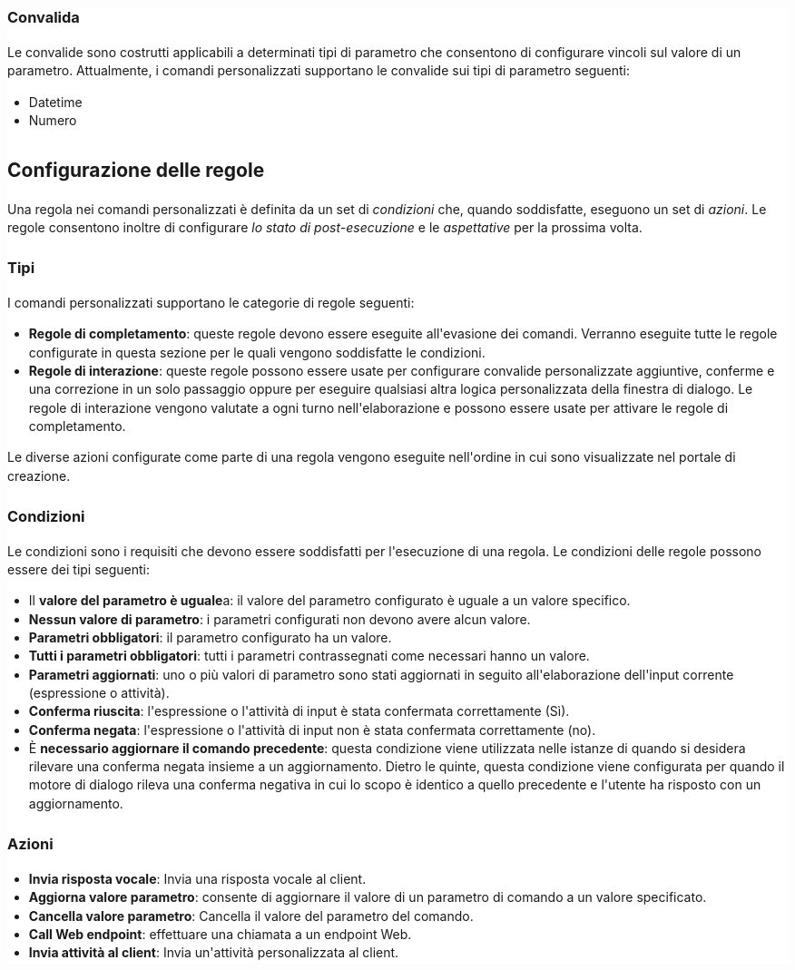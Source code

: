 ### <a name="validation"></a>Convalida
Le convalide sono costrutti applicabili a determinati tipi di parametro che consentono di configurare vincoli sul valore di un parametro. Attualmente, i comandi personalizzati supportano le convalide sui tipi di parametro seguenti:

* Datetime
* Numero

## <a name="rules-configuration"></a>Configurazione delle regole
Una regola nei comandi personalizzati è definita da un set di *condizioni* che, quando soddisfatte, eseguono un set di *azioni*. Le regole consentono inoltre di configurare *lo stato di post-esecuzione* e le *aspettative* per la prossima volta.

### <a name="types"></a>Tipi
I comandi personalizzati supportano le categorie di regole seguenti:

* **Regole di completamento**: queste regole devono essere eseguite all'evasione dei comandi. Verranno eseguite tutte le regole configurate in questa sezione per le quali vengono soddisfatte le condizioni. 
* **Regole di interazione**: queste regole possono essere usate per configurare convalide personalizzate aggiuntive, conferme e una correzione in un solo passaggio oppure per eseguire qualsiasi altra logica personalizzata della finestra di dialogo. Le regole di interazione vengono valutate a ogni turno nell'elaborazione e possono essere usate per attivare le regole di completamento.

Le diverse azioni configurate come parte di una regola vengono eseguite nell'ordine in cui sono visualizzate nel portale di creazione.

### <a name="conditions"></a>Condizioni
Le condizioni sono i requisiti che devono essere soddisfatti per l'esecuzione di una regola. Le condizioni delle regole possono essere dei tipi seguenti:

* Il **valore del parametro è uguale**a: il valore del parametro configurato è uguale a un valore specifico.
* **Nessun valore di parametro**: i parametri configurati non devono avere alcun valore.
* **Parametri obbligatori**: il parametro configurato ha un valore.
* **Tutti i parametri obbligatori**: tutti i parametri contrassegnati come necessari hanno un valore.
* **Parametri aggiornati**: uno o più valori di parametro sono stati aggiornati in seguito all'elaborazione dell'input corrente (espressione o attività).
* **Conferma riuscita**: l'espressione o l'attività di input è stata confermata correttamente (Sì).
* **Conferma negata**: l'espressione o l'attività di input non è stata confermata correttamente (no).
* È **necessario aggiornare il comando precedente**: questa condizione viene utilizzata nelle istanze di quando si desidera rilevare una conferma negata insieme a un aggiornamento. Dietro le quinte, questa condizione viene configurata per quando il motore di dialogo rileva una conferma negativa in cui lo scopo è identico a quello precedente e l'utente ha risposto con un aggiornamento.

### <a name="actions"></a>Azioni
* **Invia risposta vocale**: Invia una risposta vocale al client.
* **Aggiorna valore parametro**: consente di aggiornare il valore di un parametro di comando a un valore specificato.
* **Cancella valore parametro**: Cancella il valore del parametro del comando.
* **Call Web endpoint**: effettuare una chiamata a un endpoint Web.
* **Invia attività al client**: Invia un'attività personalizzata al client.
